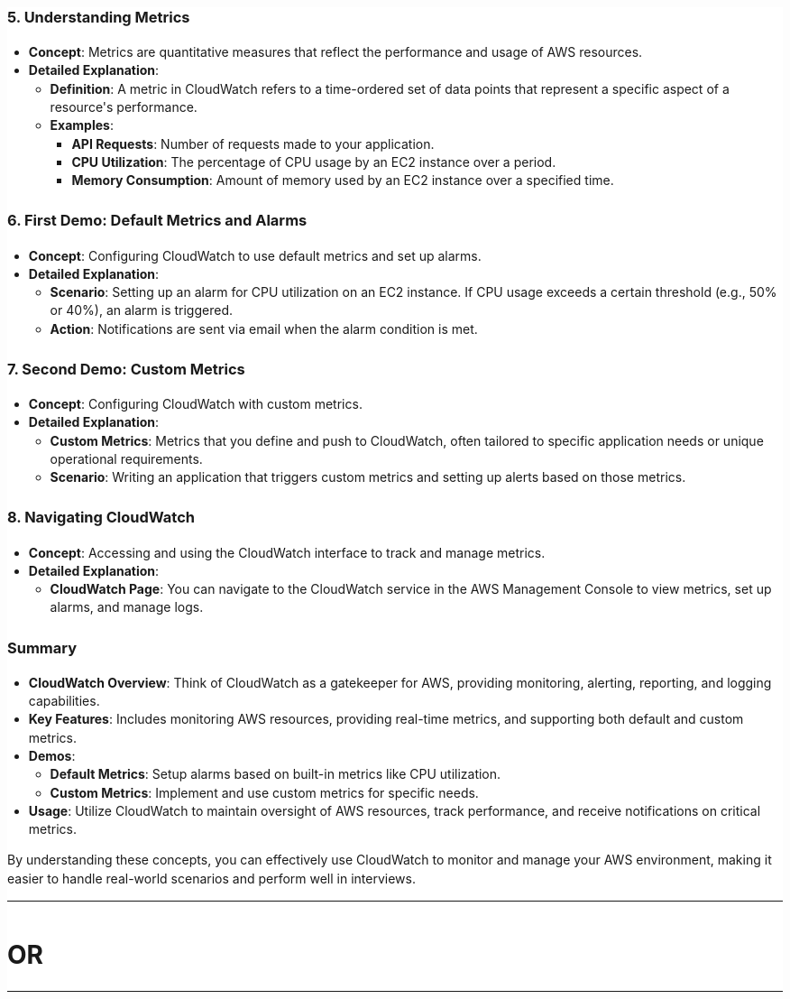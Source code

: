 ### 5. **Understanding Metrics**

   - **Concept**: Metrics are quantitative measures that reflect the performance and usage of AWS resources.
   - **Detailed Explanation**:
     - **Definition**: A metric in CloudWatch refers to a time-ordered set of data points that represent a specific aspect of a resource's performance.
     - **Examples**: 
       - **API Requests**: Number of requests made to your application.
       - **CPU Utilization**: The percentage of CPU usage by an EC2 instance over a period.
       - **Memory Consumption**: Amount of memory used by an EC2 instance over a specified time.

### 6. **First Demo: Default Metrics and Alarms**

   - **Concept**: Configuring CloudWatch to use default metrics and set up alarms.
   - **Detailed Explanation**:
     - **Scenario**: Setting up an alarm for CPU utilization on an EC2 instance. If CPU usage exceeds a certain threshold (e.g., 50% or 40%), an alarm is triggered.
     - **Action**: Notifications are sent via email when the alarm condition is met.

### 7. **Second Demo: Custom Metrics**

   - **Concept**: Configuring CloudWatch with custom metrics.
   - **Detailed Explanation**:
     - **Custom Metrics**: Metrics that you define and push to CloudWatch, often tailored to specific application needs or unique operational requirements.
     - **Scenario**: Writing an application that triggers custom metrics and setting up alerts based on those metrics.

### 8. **Navigating CloudWatch**

   - **Concept**: Accessing and using the CloudWatch interface to track and manage metrics.
   - **Detailed Explanation**:
     - **CloudWatch Page**: You can navigate to the CloudWatch service in the AWS Management Console to view metrics, set up alarms, and manage logs.

### Summary

- **CloudWatch Overview**: Think of CloudWatch as a gatekeeper for AWS, providing monitoring, alerting, reporting, and logging capabilities.
- **Key Features**: Includes monitoring AWS resources, providing real-time metrics, and supporting both default and custom metrics.
- **Demos**: 
  - **Default Metrics**: Setup alarms based on built-in metrics like CPU utilization.
  - **Custom Metrics**: Implement and use custom metrics for specific needs.
- **Usage**: Utilize CloudWatch to maintain oversight of AWS resources, track performance, and receive notifications on critical metrics.

By understanding these concepts, you can effectively use CloudWatch to monitor and manage your AWS environment, making it easier to handle real-world scenarios and perform well in interviews.

--------------------------------------------------------------------------------------------------------------------------------
# OR
--------------------------------------------------------------------------------------------------------------------------------
